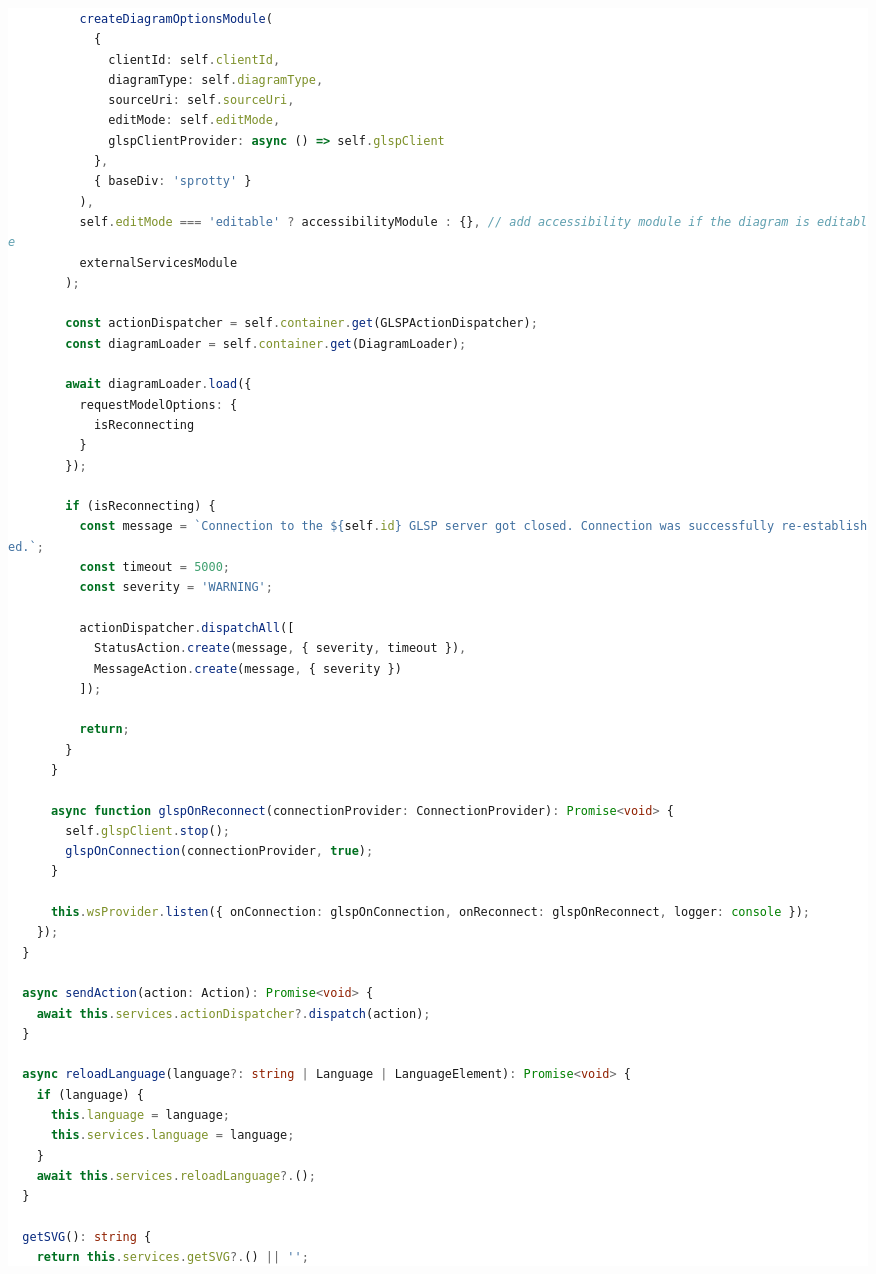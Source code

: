 ```typescript
          createDiagramOptionsModule(
            {
              clientId: self.clientId,
              diagramType: self.diagramType,
              sourceUri: self.sourceUri,
              editMode: self.editMode,
              glspClientProvider: async () => self.glspClient
            },
            { baseDiv: 'sprotty' }
          ),
          self.editMode === 'editable' ? accessibilityModule : {}, // add accessibility module if the diagram is editable
          externalServicesModule
        );

        const actionDispatcher = self.container.get(GLSPActionDispatcher);
        const diagramLoader = self.container.get(DiagramLoader);

        await diagramLoader.load({
          requestModelOptions: {
            isReconnecting
          }
        });

        if (isReconnecting) {
          const message = `Connection to the ${self.id} GLSP server got closed. Connection was successfully re-established.`;
          const timeout = 5000;
          const severity = 'WARNING';

          actionDispatcher.dispatchAll([
            StatusAction.create(message, { severity, timeout }),
            MessageAction.create(message, { severity })
          ]);

          return;
        }
      }

      async function glspOnReconnect(connectionProvider: ConnectionProvider): Promise<void> {
        self.glspClient.stop();
        glspOnConnection(connectionProvider, true);
      }

      this.wsProvider.listen({ onConnection: glspOnConnection, onReconnect: glspOnReconnect, logger: console });
    });
  }

  async sendAction(action: Action): Promise<void> {
    await this.services.actionDispatcher?.dispatch(action);
  }

  async reloadLanguage(language?: string | Language | LanguageElement): Promise<void> {
    if (language) {
      this.language = language;
      this.services.language = language;
    }
    await this.services.reloadLanguage?.();
  }

  getSVG(): string {
    return this.services.getSVG?.() || '';
```